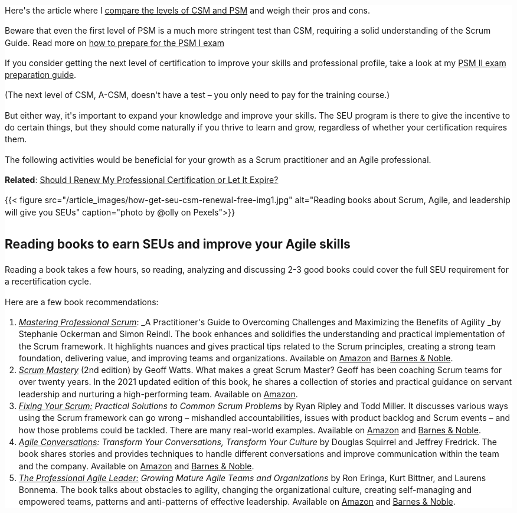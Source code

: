 Here's the article where I [compare the levels of CSM and PSM](/articles/psm-csm-which-scrum-certification-best/) and weigh their pros and cons.

Beware that even the first level of PSM is a much more stringent test than CSM, requiring a solid understanding of the Scrum Guide. Read more on [how to prepare for the PSM I exam](/articles/psm-1-certification-exam-preparation/)

If you consider getting the next level of certification to improve your skills and professional profile, take a look at my [PSM II exam preparation guide](/articles/psm-2-certification-exam-preparation/).

(The next level of CSM, A-CSM, doesn't have a test – you only need to pay for the training course.)

But either way, it's important to expand your knowledge and improve your skills. The SEU program is there to give the incentive to do certain things, but they should come naturally if you thrive to learn and grow, regardless of whether your certification requires them.

The following activities would be beneficial for your growth as a Scrum practitioner and an Agile professional.

**Related**: [Should I Renew My Professional Certification or Let It Expire?](/articles/renew-certification-or-let-it-expire/)

{{< figure src="/article_images/how-get-seu-csm-renewal-free-img1.jpg" alt="Reading books about Scrum, Agile, and leadership will give you SEUs" caption="photo by \@olly on Pexels">}}


## Reading books to earn SEUs and improve your Agile skills

Reading a book takes a few hours, so reading, analyzing and discussing 2-3 good books could cover the full SEU requirement for a recertification cycle.

Here are a few book recommendations:

1. _[Mastering Professional Scrum](https://www.amazon.com/Mastering-Professional-Scrum-Coaches-Challenges/dp/0134841522)_: _A Practitioner's Guide to Overcoming Challenges and Maximizing the Benefits of Agility _by Stephanie Ockerman and Simon Reindl. The book enhances and solidifies the understanding and practical implementation of the Scrum framework. It highlights nuances and gives practical tips related to the Scrum principles, creating a strong team foundation, delivering value, and improving teams and organizations. Available on [Amazon](https://www.amazon.com/Mastering-Professional-Scrum-Coaches-Challenges/dp/0134841522) and [Barnes & Noble](https://www.barnesandnoble.com/w/mastering-professional-scrum-stephanie-ockerman/1132975155).
2. _[Scrum Mastery](https://www.amazon.com/Scrum-Mastery-Geoff-Watts-Agile/dp/B091NN3QBD/)_ (2nd edition) by Geoff Watts. What makes a great Scrum Master? Geoff has been coaching Scrum teams for over twenty years. In the 2021 updated edition of this book, he shares a collection of stories and practical guidance on servant leadership and nurturing a high-performing team. Available on [Amazon](https://www.amazon.com/Scrum-Mastery-Geoff-Watts-Agile/dp/B091NN3QBD/).
3. _[Fixing Your Scrum:](https://www.amazon.com/Fixing-Your-Scrum-Practical-Solutions/dp/1680506978) Practical Solutions to Common Scrum Problems_ by Ryan Ripley and Todd Miller. It discusses various ways using the Scrum framework can go wrong – mishandled accountabilities, issues with product backlog and Scrum events – and how those problems could be tackled. There are many real-world examples. Available on [Amazon](https://www.amazon.com/Fixing-Your-Scrum-Practical-Solutions/dp/1680506978) and [Barnes & Noble](https://www.barnesandnoble.com/w/fixing-your-scrum-ryan-ripley/1132124402?ean=9781680506976).
4. _[Agile Conversations](https://www.amazon.com/Agile-Conversations-Transform-Your-Culture-ebook/dp/B07YZP8LC9): Transform Your Conversations, Transform Your Culture_ by Douglas Squirrel and Jeffrey Fredrick. The book shares stories and provides techniques to handle different conversations and improve communication within the team and the company. Available on [Amazon](https://www.amazon.com/Agile-Conversations-Transform-Your-Culture-ebook/dp/B07YZP8LC9) and [Barnes & Noble](https://www.barnesandnoble.com/w/agile-conversations-dougals-squirrel/1134041206?ean=9781942788973).
5. _[The Professional Agile Leader:](https://www.amazon.com/Professional-Agile-Leader-Growing-Organizations/dp/0137591519) Growing Mature Agile Teams and Organizations_ by Ron Eringa, Kurt Bittner, and Laurens Bonnema. The book talks about obstacles to agility, changing the organizational culture, creating self-managing and empowered teams, patterns and anti-patterns of effective leadership.  Available on [Amazon](https://www.amazon.com/Professional-Agile-Leader-Growing-Organizations/dp/0137591519) and [Barnes & Noble](https://www.barnesandnoble.com/w/professional-agile-leader-the-ron-eringa/1141785998?ean=9780137591510).
